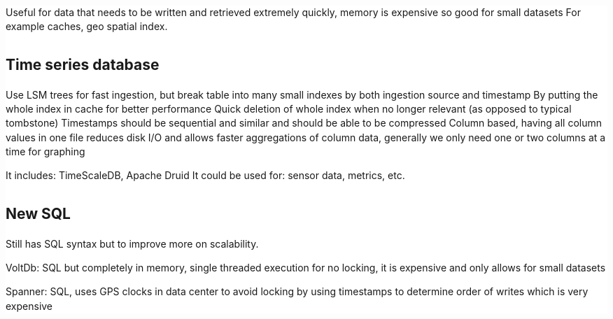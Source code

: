 Useful for data that needs to be written and retrieved extremely quickly, memory is expensive so good for small datasets
For example caches, geo spatial index.

## Time series database
Use LSM trees for fast ingestion, but break table into many small indexes by both ingestion source and timestamp
By putting the whole index in cache for better performance
Quick deletion of whole index when no longer relevant (as opposed to typical tombstone)
Timestamps should be sequential and similar and should be able to be compressed
Column based, having all column values in one file reduces disk I/O and allows faster aggregations of column data, generally we only need one or two columns at a time for graphing

It includes: TimeScaleDB, Apache Druid
It could be used for: sensor data, metrics, etc.

## New SQL
Still has SQL syntax but to improve more on scalability.

VoltDb:
SQL but completely in memory, single threaded execution for no locking, it is expensive and only allows for small datasets

Spanner:
SQL, uses GPS clocks in data center to avoid locking by using timestamps to determine order of writes which is very expensive
